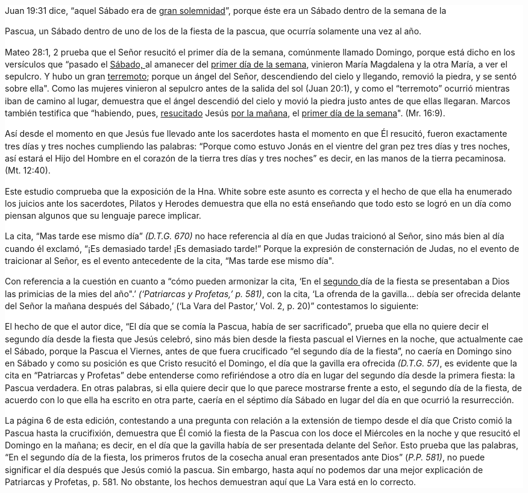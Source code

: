 Juan 19:31 dice, “aquel Sábado era de <span style="text-decoration: underline;">gran solemnidad</span>”, porque éste era un Sábado dentro de la semana de la

Pascua, un Sábado dentro de uno de los de la fiesta de la pascua, que ocurría solamente una vez al año.

Mateo 28:1, 2 prueba que el Señor resucitó el primer día de la semana, comúnmente llamado Domingo, porque está dicho en los versículos que “pasado el <span style="text-decoration: underline;">Sábado, </span>al amanecer del <span style="text-decoration: underline;">primer día de la semana</span>, vinieron María Magdalena y la otra María, a ver el sepulcro. Y hubo un gran <span style="text-decoration: underline;">terremoto</span>; porque un ángel del Señor, descendiendo del cielo y llegando, removió la piedra, y se sentó sobre ella". Como las mujeres vinieron al sepulcro antes de la salida del sol (Juan 20:1), y como el “terremoto” ocurrió mientras iban de camino al lugar, demuestra que el ángel descendió del cielo y movió la piedra justo antes de que ellas llegaran. Marcos también testifica que “habiendo, pues, <span style="text-decoration: underline;">resucitado</span> Jesús <span style="text-decoration: underline;">por la mañana</span>, el <span style="text-decoration: underline;">primer día de la semana</span>". (Mr. 16:9).

Así desde el momento en que Jesús fue llevado ante los sacerdotes hasta el momento en que Él resucitó, fueron exactamente tres días y tres noches cumpliendo las palabras: “Porque como estuvo Jonás en el vientre del gran pez tres días y tres noches, así estará el Hijo del Hombre en el corazón de la tierra tres días y tres noches” es decir, en las manos de la tierra pecaminosa. (Mt. 12:40).

Este estudio comprueba que la exposición de la Hna. White sobre este asunto es correcta y el hecho de que ella ha enumerado los juicios ante los sacerdotes, Pilatos y Herodes demuestra que ella no está enseñando que todo esto se logró en un día como piensan algunos que su lenguaje parece implicar.

La cita, “Mas tarde ese mismo día” _(D.T.G. 670)_ no hace referencia al día en que Judas traicionó al Señor, sino más bien al día cuando él exclamó, “¡Es demasiado tarde! ¡Es demasiado tarde!” Porque la expresión de consternación de Judas, no el evento de traicionar al Señor, es el evento antecedente de la cita, “Mas tarde ese mismo día".

Con referencia a la cuestión en cuanto a “cómo pueden armonizar la cita, ‘En el <span style="text-decoration: underline;">segundo </span>día de la fiesta se presentaban a Dios las primicias de la mies del año".’ _(‘Patriarcas y Profetas,’ p. 581)_, con la cita, ‘La ofrenda de la gavilla... debía ser ofrecida delante del Señor la mañana después del Sábado,’ (‘La Vara del Pastor,’ Vol. 2, p. 20)” contestamos lo siguiente:

El hecho de que el autor dice, “El día que se comía la Pascua, había de ser sacrificado”, prueba que ella no quiere decir el segundo día desde la fiesta que Jesús celebró, sino más bien desde la fiesta pascual el Viernes en la noche, que actualmente cae el Sábado, porque la Pascua el Viernes, antes de que fuera crucificado “el segundo día de la fiesta”, no caería en Domingo sino en Sábado y como su posición es que Cristo resucitó el Domingo, el día que la gavilla era ofrecida _(D.T.G. 57)_, es evidente que la cita en “Patriarcas y Profetas” debe entenderse como refiriéndose a otro día en lugar del segundo día desde la primera fiesta: la Pascua verdadera. En otras palabras, si ella quiere decir que lo que parece mostrarse frente a esto, el segundo día de la fiesta, de acuerdo con lo que ella ha escrito en otra parte, caería en el séptimo día Sábado en lugar del día en que ocurrió la resurrección.

 La página 6 de esta edición, contestando a una pregunta con relación a la extensión de tiempo desde el día que Cristo comió la Pascua hasta la crucifixión, demuestra que Él comió la fiesta de la Pascua con los doce el Miércoles en la noche y que resucitó el Domingo en la mañana; es decir, en el día que la gavilla había de ser presentada delante del Señor. Esto prueba que las palabras, “En el segundo día de la fiesta, los primeros frutos de la cosecha anual eran presentados ante Dios” (_P.P. 581)_, no puede significar el día después que Jesús comió la pascua. Sin embargo, hasta aquí no podemos dar una mejor explicación de Patriarcas y Profetas, p. 581. No obstante, los hechos demuestran aquí que La Vara está en lo correcto.
